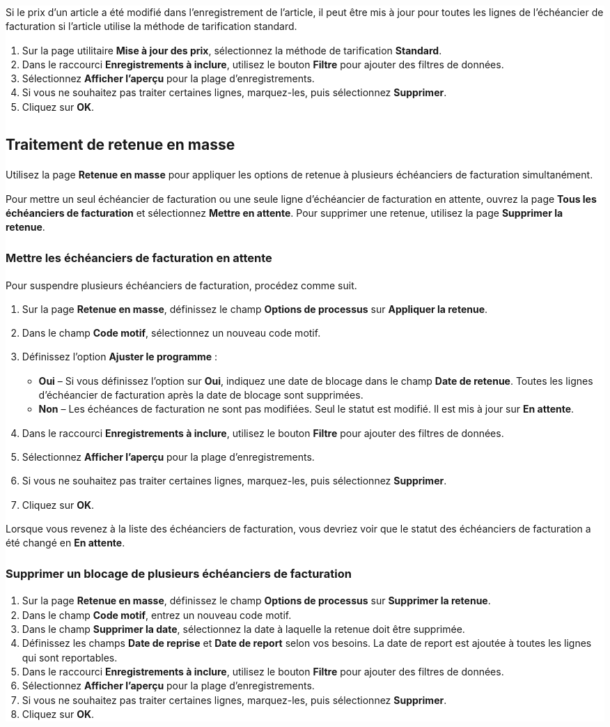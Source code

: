 Si le prix d’un article a été modifié dans l’enregistrement de l’article, il peut être mis à jour pour toutes les lignes de l’échéancier de facturation si l’article utilise la méthode de tarification standard.

1. Sur la page utilitaire **Mise à jour des prix**, sélectionnez la méthode de tarification **Standard**.
2. Dans le raccourci **Enregistrements à inclure**, utilisez le bouton **Filtre** pour ajouter des filtres de données.
3. Sélectionnez **Afficher l’aperçu** pour la plage d’enregistrements.
4. Si vous ne souhaitez pas traiter certaines lignes, marquez-les, puis sélectionnez **Supprimer**.
5. Cliquez sur **OK**.

## <a name="mass-hold-processing"></a>Traitement de retenue en masse

Utilisez la page **Retenue en masse** pour appliquer les options de retenue à plusieurs échéanciers de facturation simultanément.

Pour mettre un seul échéancier de facturation ou une seule ligne d’échéancier de facturation en attente, ouvrez la page **Tous les échéanciers de facturation** et sélectionnez **Mettre en attente**. Pour supprimer une retenue, utilisez la page **Supprimer la retenue**.

### <a name="put-billing-schedules-on-hold"></a>Mettre les échéanciers de facturation en attente

Pour suspendre plusieurs échéanciers de facturation, procédez comme suit.

1. Sur la page **Retenue en masse**, définissez le champ **Options de processus** sur **Appliquer la retenue**.
2. Dans le champ **Code motif**, sélectionnez un nouveau code motif.
3. Définissez l’option **Ajuster le programme** :

    - **Oui** – Si vous définissez l’option sur **Oui**, indiquez une date de blocage dans le champ **Date de retenue**. Toutes les lignes d’échéancier de facturation après la date de blocage sont supprimées.
    - **Non** – Les échéances de facturation ne sont pas modifiées. Seul le statut est modifié. Il est mis à jour sur **En attente**.

4. Dans le raccourci **Enregistrements à inclure**, utilisez le bouton **Filtre** pour ajouter des filtres de données.
5. Sélectionnez **Afficher l’aperçu** pour la plage d’enregistrements.
6. Si vous ne souhaitez pas traiter certaines lignes, marquez-les, puis sélectionnez **Supprimer**.
7. Cliquez sur **OK**.

Lorsque vous revenez à la liste des échéanciers de facturation, vous devriez voir que le statut des échéanciers de facturation a été changé en **En attente**.

### <a name="remove-a-hold-from-several-billing-schedules"></a>Supprimer un blocage de plusieurs échéanciers de facturation

1. Sur la page **Retenue en masse**, définissez le champ **Options de processus** sur **Supprimer la retenue**.
2. Dans le champ **Code motif**, entrez un nouveau code motif.
3. Dans le champ **Supprimer la date**, sélectionnez la date à laquelle la retenue doit être supprimée.
4. Définissez les champs **Date de reprise** et **Date de report** selon vos besoins. La date de report est ajoutée à toutes les lignes qui sont reportables.
5. Dans le raccourci **Enregistrements à inclure**, utilisez le bouton **Filtre** pour ajouter des filtres de données.
6. Sélectionnez **Afficher l’aperçu** pour la plage d’enregistrements.
7. Si vous ne souhaitez pas traiter certaines lignes, marquez-les, puis sélectionnez **Supprimer**.
8. Cliquez sur **OK**.
